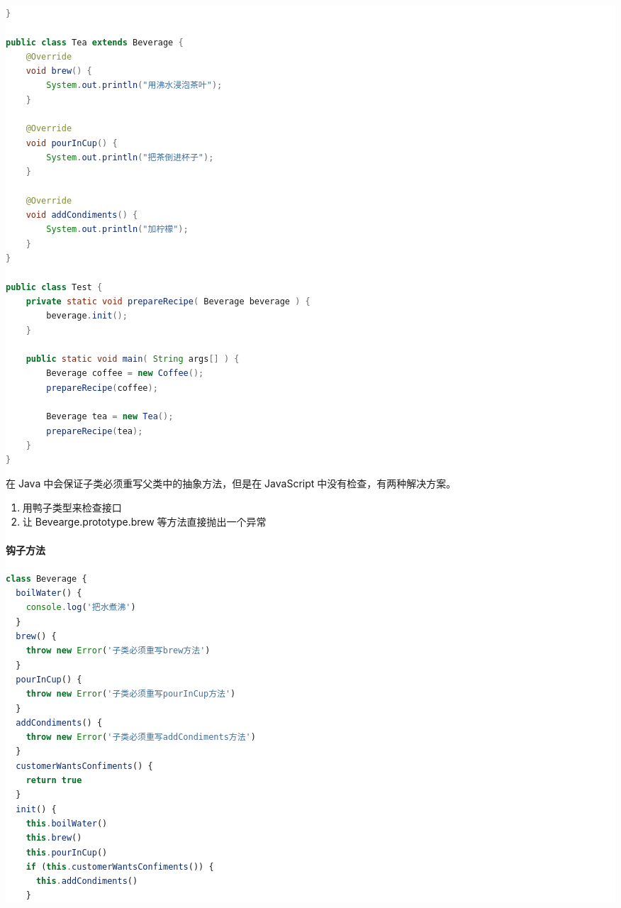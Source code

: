 ```java
}

public class Tea extends Beverage {
    @Override
    void brew() {
        System.out.println("用沸水浸泡茶叶");
    }

    @Override
    void pourInCup() {
        System.out.println("把茶倒进杯子");
    }

    @Override
    void addCondiments() {
        System.out.println("加柠檬");
    }
}

public class Test {
    private static void prepareRecipe( Beverage beverage ) {
        beverage.init();
    }

    public static void main( String args[] ) {
        Beverage coffee = new Coffee();
        prepareRecipe(coffee);

        Beverage tea = new Tea();
        prepareRecipe(tea);
    }
}
```

在 Java 中会保证子类必须重写父类中的抽象方法，但是在 JavaScript 中没有检查，有两种解决方案。

1. 用鸭子类型来检查接口
1. 让 Bevearge.prototype.brew 等方法直接抛出一个异常

#### 钩子方法

```js
class Beverage {
  boilWater() {
    console.log('把水煮沸')
  }
  brew() {
    throw new Error('子类必须重写brew方法')
  }
  pourInCup() {
    throw new Error('子类必须重写pourInCup方法')
  }
  addCondiments() {
    throw new Error('子类必须重写addCondiments方法')
  }
  customerWantsConfiments() {
    return true
  }
  init() {
    this.boilWater()
    this.brew()
    this.pourInCup()
    if (this.customerWantsConfiments()) {
      this.addCondiments()
    }
```